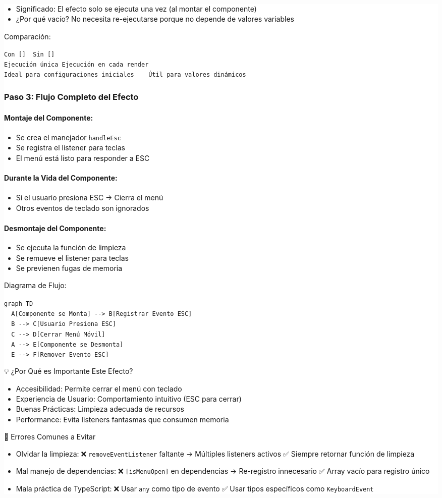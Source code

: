 - Significado: El efecto solo se ejecuta una vez (al montar el componente)
- ¿Por qué vacío? No necesita re-ejecutarse porque no depende de valores variables

Comparación:
```plaintext
Con []	Sin []
Ejecución única	Ejecución en cada render
Ideal para configuraciones iniciales	Útil para valores dinámicos
```

### Paso 3: Flujo Completo del Efecto

#### Montaje del Componente:
- Se crea el manejador `handleEsc`
- Se registra el listener para teclas
- El menú está listo para responder a ESC

#### Durante la Vida del Componente:
- Si el usuario presiona ESC → Cierra el menú
- Otros eventos de teclado son ignorados

#### Desmontaje del Componente:
- Se ejecuta la función de limpieza
- Se remueve el listener para teclas
- Se previenen fugas de memoria

Diagrama de Flujo:
```plaintext
graph TD
  A[Componente se Monta] --> B[Registrar Evento ESC]
  B --> C[Usuario Presiona ESC]
  C --> D[Cerrar Menú Móvil]
  A --> E[Componente se Desmonta]
  E --> F[Remover Evento ESC]
```

💡 ¿Por Qué es Importante Este Efecto?
- Accesibilidad: Permite cerrar el menú con teclado
- Experiencia de Usuario: Comportamiento intuitivo (ESC para cerrar)
- Buenas Prácticas: Limpieza adecuada de recursos
- Performance: Evita listeners fantasmas que consumen memoria

🚨 Errores Comunes a Evitar
- Olvidar la limpieza:
  ❌ `removeEventListener` faltante → Múltiples listeners activos
  ✅ Siempre retornar función de limpieza

- Mal manejo de dependencias:
  ❌ `[isMenuOpen]` en dependencias → Re-registro innecesario
  ✅ Array vacío para registro único

- Mala práctica de TypeScript:
  ❌ Usar `any` como tipo de evento
  ✅ Usar tipos específicos como `KeyboardEvent`

